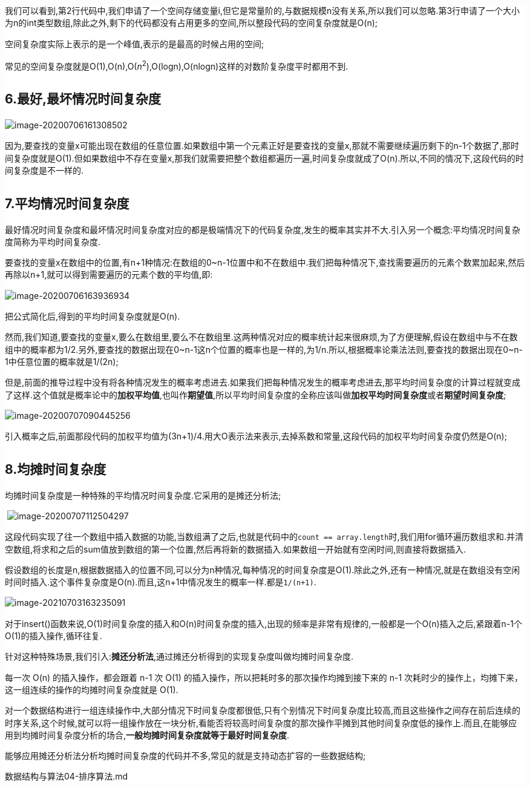 我们可以看到,第2行代码中,我们申请了一个空间存储变量i,但它是常量阶的,与数据规模n没有关系,所以我们可以忽略.第3行申请了一个大小为n的int类型数组,除此之外,剩下的代码都没有占用更多的空间,所以整段代码的空间复杂度就是O(n);

空间复杂度实际上表示的是一个峰值,表示的是最高的时候占用的空间;

常见的空间复杂度就是O(1),O(n),O($n^2$),O(logn),O(nlogn)这样的对数阶复杂度平时都用不到.

## 6.最好,最坏情况时间复杂度

![image-20200706161308502](https://fechin-leyou.oss-cn-beijing.aliyuncs.com/PicGo/image-20200706161308502.png)

因为,要查找的变量x可能出现在数组的任意位置.如果数组中第一个元素正好是要查找的变量x,那就不需要继续遍历剩下的n-1个数据了,那时间复杂度就是O(1).但如果数组中不存在变量x,那我们就需要把整个数组都遍历一遍,时间复杂度就成了O(n).所以,不同的情况下,这段代码的时间复杂度是不一样的.

## 7.平均情况时间复杂度

最好情况时间复杂度和最坏情况时间复杂度对应的都是极端情况下的代码复杂度,发生的概率其实并不大.引入另一个概念:平均情况时间复杂度简称为平均时间复杂度.

要查找的变量x在数组中的位置,有n+1种情况:在数组的0~n-1位置中和不在数组中.我们把每种情况下,查找需要遍历的元素个数累加起来,然后再除以n+1,就可以得到需要遍历的元素个数的平均值,即:

![image-20200706163936934](https://fechin-leyou.oss-cn-beijing.aliyuncs.com/PicGo/image-20200706163936934.png)

把公式简化后,得到的平均时间复杂度就是O(n).

然而,我们知道,要查找的变量x,要么在数组里,要么不在数组里.这两种情况对应的概率统计起来很麻烦,为了方便理解,假设在数组中与不在数组中的概率都为1/2.另外,要查找的数据出现在0~n-1这n个位置的概率也是一样的,为1/n.所以,根据概率论乘法法则,要查找的数据出现在0~n-1中任意位置的概率就是1/(2n);

但是,前面的推导过程中没有将各种情况发生的概率考虑进去.如果我们把每种情况发生的概率考虑进去,那平均时间复杂度的计算过程就变成了这样.这个值就是概率论中的**加权平均值**,也叫作**期望值**,所以平均时间复杂度的全称应该叫做**加权平均时间复杂度**或者**期望时间复杂度**;

![image-20200707090445256](https://fechin-leyou.oss-cn-beijing.aliyuncs.com/PicGo/image-20200707090445256.png)

引入概率之后,前面那段代码的加权平均值为(3n+1)/4.用大O表示法来表示,去掉系数和常量,这段代码的加权平均时间复杂度仍然是O(n);

## 8.均摊时间复杂度

均摊时间复杂度是一种特殊的平均情况时间复杂度.它采用的是摊还分析法;

 ![image-20200707112504297](https://fechin-leyou.oss-cn-beijing.aliyuncs.com/PicGo/image-20200707112504297.png)

这段代码实现了往一个数组中插入数据的功能,当数组满了之后,也就是代码中的`count == array.length`时,我们用for循环遍历数组求和.并清空数组,将求和之后的sum值放到数组的第一个位置,然后再将新的数据插入.如果数组一开始就有空闲时间,则直接将数据插入.

假设数组的长度是n,根据数据插入的位置不同,可以分为n种情况,每种情况的时间复杂度是O(1).除此之外,还有一种情况,就是在数组没有空闲时间时插入.这个事件复杂度是O(n).而且,这n+1中情况发生的概率一样.都是`1/(n+1)`.

![image-20210703163235091](https://fechin-picgo.oss-cn-shanghai.aliyuncs.com/PicGo/image-20210703163235091.png)

对于insert()函数来说,O(1)时间复杂度的插入和O(n)时间复杂度的插入,出现的频率是非常有规律的,一般都是一个O(n)插入之后,紧跟着n-1个O(1)的插入操作,循环往复.

针对这种特殊场景,我们引入:**摊还分析法**,通过摊还分析得到的实现复杂度叫做均摊时间复杂度.

每一次 O(n) 的插入操作，都会跟着 n-1 次 O(1) 的插入操作，所以把耗时多的那次操作均摊到接下来的 n-1 次耗时少的操作上，均摊下来，这一组连续的操作的均摊时间复杂度就是 O(1).

对一个数据结构进行一组连续操作中,大部分情况下时间复杂度都很低,只有个别情况下时间复杂度比较高,而且这些操作之间存在前后连续的时序关系,这个时候,就可以将一组操作放在一块分析,看能否将较高时间复杂度的那次操作平摊到其他时间复杂度低的操作上.而且,在能够应用到均摊时间复杂度分析的场合,**一般均摊时间复杂度就等于最好时间复杂度**.

能够应用摊还分析法分析均摊时间复杂度的代码并不多,常见的就是支持动态扩容的一些数据结构;

数据结构与算法04-排序算法.md
